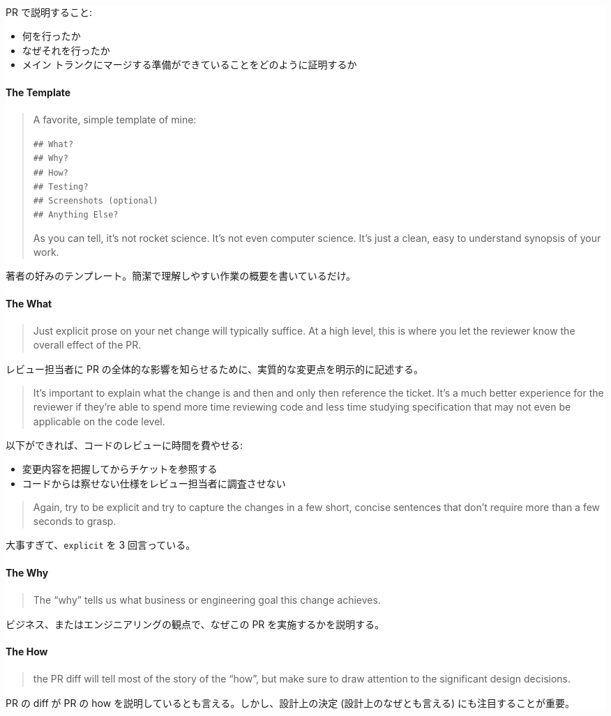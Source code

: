 PR で説明すること:

- 何を行ったか
- なぜそれを行ったか
- メイン トランクにマージする準備ができていることをどのように証明するか

#### The Template

> A favorite, simple template of mine:
>
> ```
> ## What?
> ## Why?
> ## How?
> ## Testing?
> ## Screenshots (optional)
> ## Anything Else?
> ```
>
> As you can tell, it’s not rocket science. It’s not even computer science. It’s just a clean, easy to understand synopsis of your work.

著者の好みのテンプレート。簡潔で理解しやすい作業の概要を書いているだけ。

#### The What

> Just explicit prose on your net change will typically suffice. At a high level, this is where you let the reviewer know the overall effect of the PR.

レビュー担当者に PR の全体的な影響を知らせるために、実質的な変更点を明示的に記述する。

> It’s important to explain what the change is and then and only then reference the ticket. It’s a much better experience for the reviewer if they’re able to spend more time reviewing code and less time studying specification that may not even be applicable on the code level.

以下ができれば、コードのレビューに時間を費やせる:

- 変更内容を把握してからチケットを参照する
- コードからは察せない仕様をレビュー担当者に調査させない

> Again, try to be explicit and try to capture the changes in a few short, concise sentences that don’t require more than a few seconds to grasp.

大事すぎて、`explicit` を 3 回言っている。

#### The Why

> The “why” tells us what business or engineering goal this change achieves.

ビジネス、またはエンジニアリングの観点で、なぜこの PR を実施するかを説明する。

#### The How

> the PR diff will tell most of the story of the “how”, but make sure to draw attention to the significant design decisions.

PR の diff が PR の how を説明しているとも言える。しかし、設計上の決定 (設計上のなぜとも言える) にも注目することが重要。

